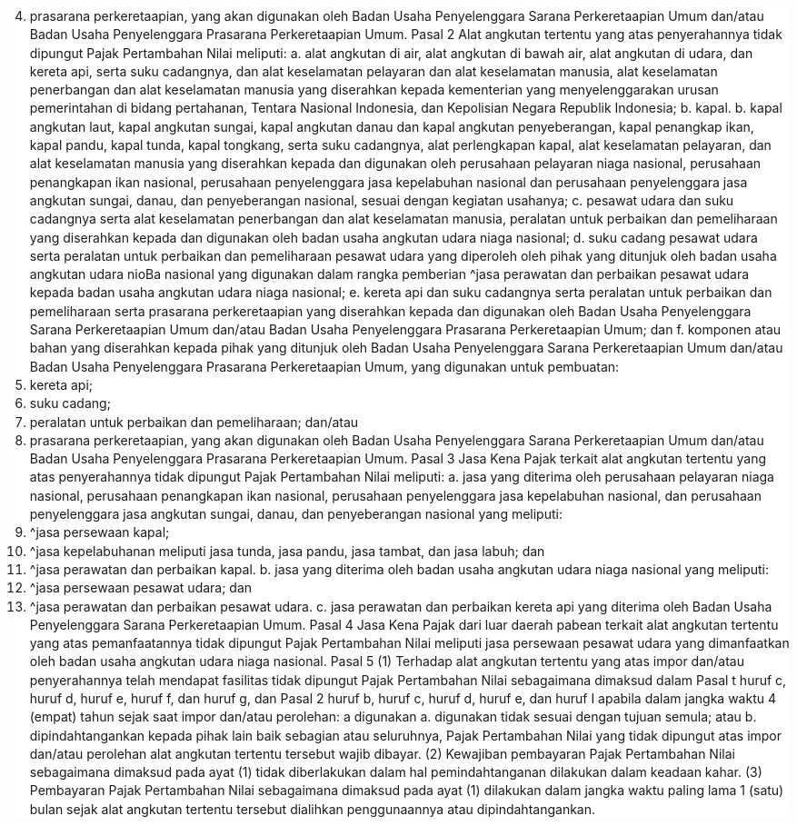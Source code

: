 4. prasarana perkeretaapian, yang akan digunakan oleh Badan Usaha Penyelenggara Sarana Perkeretaapian Umum dan/atau Badan Usaha Penyelenggara Prasarana Perkeretaapian Umum. Pasal 2 Alat angkutan tertentu yang atas penyerahannya tidak dipungut Pajak Pertambahan Nilai meliputi:
a. alat angkutan di air, alat angkutan di bawah air, alat angkutan di udara, dan kereta api, serta suku cadangnya, dan alat keselamatan pelayaran dan alat keselamatan manusia, alat keselamatan penerbangan dan alat keselamatan manusia yang diserahkan kepada kementerian yang menyelenggarakan urusan pemerintahan di bidang pertahanan, Tentara Nasional Indonesia, dan Kepolisian Negara Republik Indonesia;
b. kapal.
b. kapal angkutan laut, kapal angkutan sungai, kapal angkutan danau dan kapal angkutan penyeberangan, kapal penangkap ikan, kapal pandu, kapal tunda, kapal tongkang, serta suku cadangnya, alat perlengkapan kapal, alat keselamatan pelayaran, dan alat keselamatan manusia yang diserahkan kepada dan digunakan oleh perusahaan pelayaran niaga nasional, perusahaan penangkapan ikan nasional, perusahaan penyelenggara jasa kepelabuhan nasional dan perusahaan penyelenggara jasa angkutan sungai, danau, dan penyeberangan nasional, sesuai dengan kegiatan usahanya;
c. pesawat udara dan suku cadangnya serta alat keselamatan penerbangan dan alat keselamatan manusia, peralatan untuk perbaikan dan pemeliharaan yang diserahkan kepada dan digunakan oleh badan usaha angkutan udara niaga nasional;
d. suku cadang pesawat udara serta peralatan untuk perbaikan dan pemeliharaan pesawat udara yang diperoleh oleh pihak yang ditunjuk oleh badan usaha angkutan udara nioBa nasional yang digunakan dalam rangka pemberian ^jasa perawatan dan perbaikan pesawat udara kepada badan usaha angkutan udara niaga nasional;
e. kereta api dan suku cadangnya serta peralatan untuk perbaikan dan pemeliharaan serta prasarana perkeretaapian yang diserahkan kepada dan digunakan oleh Badan Usaha Penyelenggara Sarana Perkeretaapian Umum dan/atau Badan Usaha Penyelenggara Prasarana Perkeretaapian Umum; dan
f. komponen atau bahan yang diserahkan kepada pihak yang ditunjuk oleh Badan Usaha Penyelenggara Sarana Perkeretaapian Umum dan/atau Badan Usaha Penyelenggara Prasarana Perkeretaapian Umum, yang digunakan untuk pembuatan:
1. kereta api;
2. suku cadang;
3. peralatan untuk perbaikan dan pemeliharaan; dan/atau
4. prasarana perkeretaapian, yang akan digunakan oleh Badan Usaha Penyelenggara Sarana Perkeretaapian Umum dan/atau Badan Usaha Penyelenggara Prasarana Perkeretaapian Umum.
Pasal 3
Jasa Kena Pajak terkait alat angkutan tertentu yang atas penyerahannya tidak dipungut Pajak Pertambahan Nilai meliputi:
a. jasa yang diterima oleh perusahaan pelayaran niaga nasional, perusahaan penangkapan ikan nasional, perusahaan penyelenggara jasa kepelabuhan nasional, dan perusahaan penyelenggara jasa angkutan sungai, danau, dan penyeberangan nasional yang meliputi:
1. ^jasa persewaan kapal;
2. ^jasa kepelabuhanan meliputi jasa tunda, jasa pandu, jasa tambat, dan jasa labuh; dan
3. ^jasa perawatan dan perbaikan kapal. b. jasa yang diterima oleh badan usaha angkutan udara niaga nasional yang meliputi:
1. ^jasa persewaan pesawat udara; dan
2. ^jasa perawatan dan perbaikan pesawat udara. c. jasa perawatan dan perbaikan kereta api yang diterima oleh Badan Usaha Penyelenggara Sarana Perkeretaapian Umum.
Pasal 4
Jasa Kena Pajak dari luar daerah pabean terkait alat angkutan tertentu yang atas pemanfaatannya tidak dipungut Pajak Pertambahan Nilai meliputi jasa persewaan pesawat udara yang dimanfaatkan oleh badan usaha angkutan udara niaga nasional.
Pasal 5
(1) Terhadap alat angkutan tertentu yang atas impor dan/atau penyerahannya telah mendapat fasilitas tidak dipungut Pajak Pertambahan Nilai sebagaimana dimaksud dalam Pasal t huruf c, huruf d, huruf e, huruf f, dan huruf g, dan Pasal 2 huruf b, huruf c, huruf d, huruf e, dan huruf I apabila dalam jangka waktu 4 (empat) tahun sejak saat impor dan/atau perolehan: a digunakan a. digunakan tidak sesuai dengan tujuan semula; atau
b. dipindahtangankan kepada pihak lain baik sebagian atau seluruhnya, Pajak Pertambahan Nilai yang tidak dipungut atas impor dan/atau perolehan alat angkutan tertentu tersebut wajib dibayar.
(2) Kewajiban pembayaran Pajak Pertambahan Nilai sebagaimana dimaksud pada ayat (1) tidak diberlakukan dalam hal pemindahtanganan dilakukan dalam keadaan kahar.
(3) Pembayaran Pajak Pertambahan Nilai sebagaimana dimaksud pada ayat (1) dilakukan dalam jangka waktu paling lama 1 (satu) bulan sejak alat angkutan tertentu tersebut dialihkan penggunaannya atau dipindahtangankan.